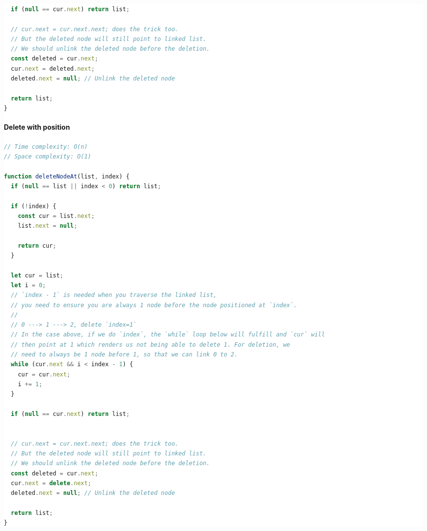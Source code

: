 ```ts
  if (null == cur.next) return list;
  
  // cur.next = cur.next.next; does the trick too.
  // But the deleted node will still point to linked list.
  // We should unlink the deleted node before the deletion.
  const deleted = cur.next;
  cur.next = deleted.next;
  deleted.next = null; // Unlink the deleted node

  return list;
}
```

#### Delete with position

```ts
// Time complexity: O(n)
// Space complexity: O(1)

function deleteNodeAt(list, index) {
  if (null == list || index < 0) return list;

  if (!index) {
    const cur = list.next;
    list.next = null;

    return cur;
  }

  let cur = list;
  let i = 0;
  // `index - 1` is needed when you traverse the linked list,
  // you need to ensure you are always 1 node before the node positioned at `index`.
  //
  // 0 ---> 1 ---> 2, delete `index=1`
  // In the case above, if we do `index`, the `while` loop below will fulfill and `cur` will
  // then point at 1 which renders us not being able to delete 1. For deletion, we
  // need to always be 1 node before 1, so that we can link 0 to 2.
  while (cur.next && i < index - 1) {
    cur = cur.next;
    i += 1;
  }

  if (null == cur.next) return list;
  

  // cur.next = cur.next.next; does the trick too.
  // But the deleted node will still point to linked list.
  // We should unlink the deleted node before the deletion.
  const deleted = cur.next;
  cur.next = delete.next;
  deleted.next = null; // Unlink the deleted node

  return list;
}
```
